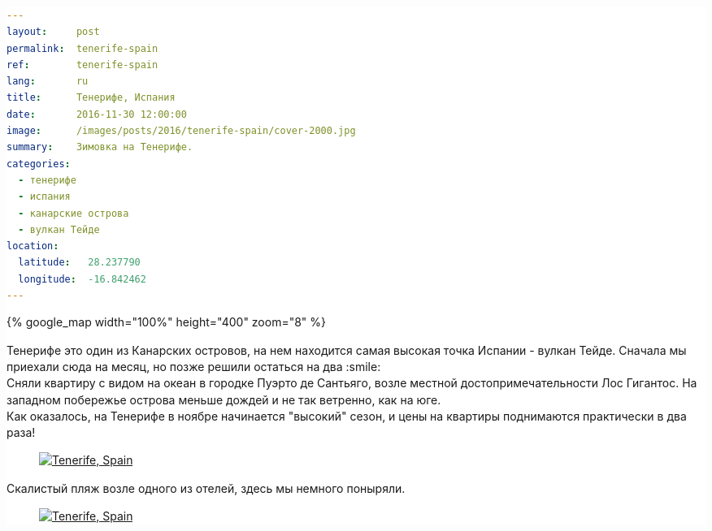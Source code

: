 ```yaml
---
layout:     post
permalink:  tenerife-spain
ref:        tenerife-spain
lang:       ru
title:      Тенерифе, Испания
date:       2016-11-30 12:00:00
image:      /images/posts/2016/tenerife-spain/cover-2000.jpg
summary:    Зимовка на Тенерифе.
categories:
  - тенерифе
  - испания
  - канарские острова
  - вулкан Тейде
location:
  latitude:   28.237790
  longitude:  -16.842462
---
```

{% google_map width="100%" height="400" zoom="8" %}

<section class="text-block">
  Тенерифе это один из Канарских островов, на нем находится самая высокая точка Испании - вулкан Тейде. Сначала мы приехали сюда на месяц, но позже решили остаться на два :smile:
</section>
<section class="text-block">
  Сняли квартиру с видом на океан в городке Пуэрто де Сантьяго, возле местной достопримечательности Лос Гигантос. На западном побережье острова меньше дождей и не так ветренно, как на юге.
</section>
<section class="text-block">
  Как оказалось, на Тенерифе в ноябре начинается "высокий" сезон, и цены на квартиры поднимаются практически в два раза!
</section>

<section class="image-gallery" itemscope itemtype="http://schema.org/ImageGallery">
  <figure itemprop="associatedMedia" itemscope itemtype="http://schema.org/ImageObject">
    <a href="/images/posts/2016/tenerife-spain/DSC01041-2000.jpg" itemprop="contentUrl" data-size="2000x1333">
      <img src="/images/bg.png" data-src="/images/posts/2016/tenerife-spain/DSC01041-1000.jpg" width="1000" height="667" itemprop="thumbnail" alt="Tenerife, Spain" />
    </a>
  </figure>

  <p>Скалистый пляж возле одного из отелей, здесь мы немного поныряли.</p>
  <figure itemprop="associatedMedia" itemscope itemtype="http://schema.org/ImageObject">
    <a href="/images/posts/2016/tenerife-spain/DSC01050-2000.jpg" itemprop="contentUrl" data-size="2000x1333">
      <img src="/images/bg.png" data-src="/images/posts/2016/tenerife-spain/DSC01050-1000.jpg" width="1000" height="667" itemprop="thumbnail" alt="Tenerife, Spain" />
    </a>
  </figure>
